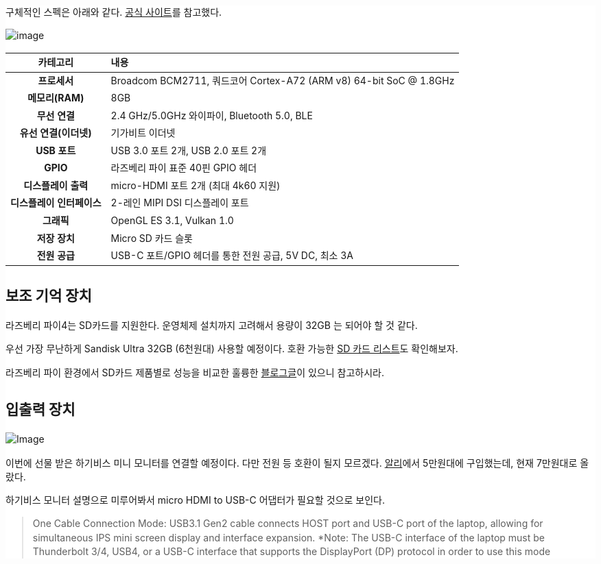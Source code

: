 구체적인 스펙은 아래와 같다. [공식 사이트](https://www.raspberrypi.com/products/raspberry-pi-4-model-b/specifications/)를 참고했다.  

![image](https://github.com/user-attachments/assets/15ba5b82-4c60-4571-b6b2-c3f3e19f6b91)

| **카테고리**         | **내용**                                                                                  |
|:--------------------:|:-------------------------------------------------------------------------------------------|
| **프로세서**        | Broadcom BCM2711, 쿼드코어 Cortex-A72 (ARM v8) 64-bit SoC @ 1.8GHz                         |
| **메모리(RAM)**              | 8GB                            |
| **무선 연결** | 2.4 GHz/5.0GHz 와이파이, Bluetooth 5.0, BLE                             |
| **유선 연결(이더넷)**         | 기가비트 이더넷                                                                            |
| **USB 포트**        | USB 3.0 포트 2개, USB 2.0 포트 2개                                                        |
| **GPIO**             | 라즈베리 파이 표준 40핀 GPIO 헤더  |
| **디스플레이 출력**   | micro-HDMI 포트 2개 (최대 4k60 지원)                                               |
| **디스플레이 인터페이스** | 2-레인 MIPI DSI 디스플레이 포트                                                               |
| **그래픽**         | OpenGL ES 3.1, Vulkan 1.0                                                                  |
| **저장 장치**          | Micro SD 카드 슬롯                          |
| **전원 공급**     | USB-C 포트/GPIO 헤더를 통한 전원 공급, 5V DC, 최소 3A                                                  |

## 보조 기억 장치  

라즈베리 파이4는 SD카드를 지원한다. 운영체제 설치까지 고려해서 용량이 32GB 는 되어야 할 것 같다.  

우선 가장 무난하게 Sandisk Ultra 32GB (6천원대) 사용할 예정이다. 호환 가능한 [SD 카드 리스트](https://elinux.org/RPi_SD_cards#Working_.2F_Non-working_SD_cards)도 확인해보자.

라즈베리 파이 환경에서 SD카드 제품별로 성능을 비교한 훌륭한 [블로그글](https://makeutil.tistory.com/254)이 있으니 참고하시라. 


## 입출력 장치  

![Image](https://github.com/user-attachments/assets/e593651c-7542-4f6b-8145-91655025b426)  

이번에 선물 받은 하기비스 미니 모니터를 연결할 예정이다. 다만 전원 등 호환이 될지 모르겠다. [알리](https://ko.aliexpress.com/item/1005006767426312.html?srcSns=sns_KakaoTalk&spreadType=socialShare&bizType=ProductDetail&social_params=6000213862574&aff_fcid=056f945532e144c7ae1b3bbe9066a2b7-1734873003608-04553-_op0QH0f&tt=MG&aff_fsk=_op0QH0f&aff_platform=default&sk=_op0QH0f&aff_trace_key=056f945532e144c7ae1b3bbe9066a2b7-1734873003608-04553-_op0QH0f&shareId=6000213862574&businessType=ProductDetail&platform=AE&terminal_id=8902864ebb8a43d7ac279d621575f15c&afSmartRedirect=y)에서 5만원대에 구입했는데, 현재 7만원대로 올랐다.  

하기비스 모니터 설명으로 미루어봐서 micro HDMI to USB-C 어댑터가 필요할 것으로 보인다. 
> One Cable Connection Mode: USB3.1 Gen2 cable connects HOST port and USB-C port of the laptop, allowing for simultaneous IPS mini screen display and interface expansion. *Note: The USB-C interface of the laptop must be Thunderbolt 3/4, USB4, or a USB-C interface that supports the DisplayPort (DP) protocol in order to use this mode

